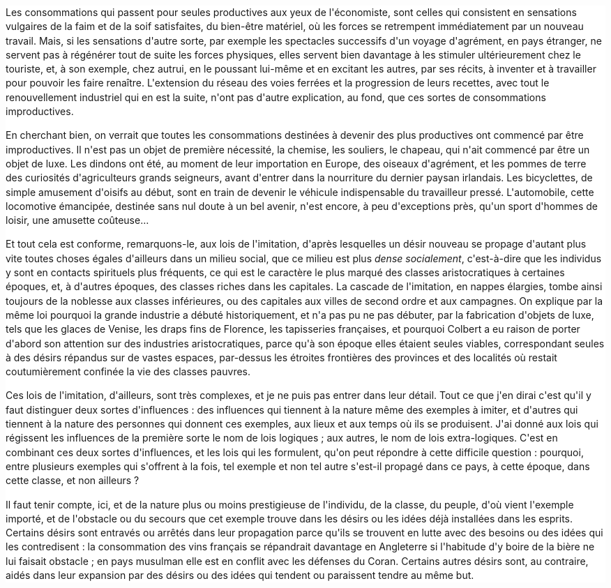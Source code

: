 Les consommations qui passent pour seules productives aux yeux de l'économiste, sont celles qui consistent en sensations vulgaires de la faim et de la soif satisfaites, du bien-être matériel, où les forces se retrempent immédiatement par un nouveau travail. Mais, si les sensations d'autre sorte, par exemple les spectacles successifs d'un voyage d'agrément, en pays étranger, ne servent pas à régénérer tout de suite les forces physiques, elles servent bien davantage à les stimuler ultérieurement chez le touriste, et, à son exemple, chez autrui, en le poussant lui-même et en excitant les autres, par ses récits, à inventer et à travailler pour pouvoir les faire renaître. L'extension du réseau des voies ferrées et la progression de leurs recettes, avec tout le renouvellement industriel qui en est la suite, n'ont pas d'autre explication, au fond, que ces sortes de consommations improductives.

En cherchant bien, on verrait que toutes les consommations destinées à devenir des plus productives ont commencé par être improductives. Il n'est pas un objet de première nécessité, la chemise, les souliers, le chapeau, qui n'ait commencé par être un objet de luxe. Les dindons ont été, au moment de leur importation en Europe, des oiseaux d'agrément, et les pommes de terre des curiosités d'agriculteurs grands seigneurs, avant d'entrer dans la nourriture du dernier paysan irlandais. Les bicyclettes, de simple amusement d'oisifs au début, sont en train de devenir le véhicule indispensable du travailleur pressé. L'automobile, cette locomotive émancipée, destinée sans nul doute à un bel avenir, n'est encore, à peu d'exceptions près, qu'un sport d'hommes de loisir, une amusette coûteuse…

Et tout cela est conforme, remarquons-le, aux lois de l'imitation, d'après lesquelles un désir nouveau se propage d'autant plus vite toutes choses égales d'ailleurs dans un milieu social, que ce milieu est plus _dense socialement_, c'est-à-dire que les individus y sont en contacts spirituels plus fréquents, ce qui est le caractère le plus marqué des classes aristocratiques à certaines époques, et, à d'autres époques, des classes riches dans les capitales. La cascade de l'imitation, en nappes élargies, tombe ainsi toujours de la noblesse aux classes inférieures, ou des capitales aux villes de second ordre et aux campagnes. On explique par la même loi pourquoi la grande industrie a débuté historiquement, et n'a pas pu ne pas débuter, par la fabrication d'objets de luxe, tels que les glaces de Venise, les draps fins de Florence, les tapisseries françaises, et pourquoi Colbert a eu raison de porter d'abord son attention sur des industries aristocratiques, parce qu'à son époque elles étaient seules viables, correspondant seules à des désirs répandus sur de vastes espaces, par-dessus les étroites frontières des provinces et des localités où restait coutumièrement confinée la vie des classes pauvres.

Ces lois de l'imitation, d'ailleurs, sont très complexes, et je ne puis pas entrer dans leur détail. Tout ce que j'en dirai c'est qu'il y faut distinguer deux sortes d'influences : des influences qui tiennent à la nature même des exemples à imiter, et d'autres qui tiennent à la nature des personnes qui donnent ces exemples, aux lieux et aux temps où ils se produisent. J'ai donné aux lois qui régissent les influences de la première sorte le nom de lois logiques ; aux autres, le nom de lois extra-logiques. C'est en combinant ces deux sortes d'influences, et les lois qui les formulent, qu'on peut répondre à cette difficile question : pourquoi, entre plusieurs exemples qui s'offrent à la fois, tel exemple et non tel autre s'est-il propagé dans ce pays, à cette époque, dans cette classe, et non ailleurs ?

Il faut tenir compte, ici, et de la nature plus ou moins prestigieuse de l'individu, de la classe, du peuple, d'où vient l'exemple importé, et de l'obstacle ou du secours que cet exemple trouve dans les désirs ou les idées déjà installées dans les esprits. Certains désirs sont entravés ou arrêtés dans leur propagation parce qu'ils se trouvent en lutte avec des besoins ou des idées qui les contredisent : la consommation des vins français se répandrait davantage en Angleterre si l'habitude d'y boire de la bière ne lui faisait obstacle ; en pays musulman elle est en conflit avec les défenses du Coran. Certains autres désirs sont, au contraire, aidés dans leur expansion par des désirs ou des idées qui tendent ou paraissent tendre au même but.

